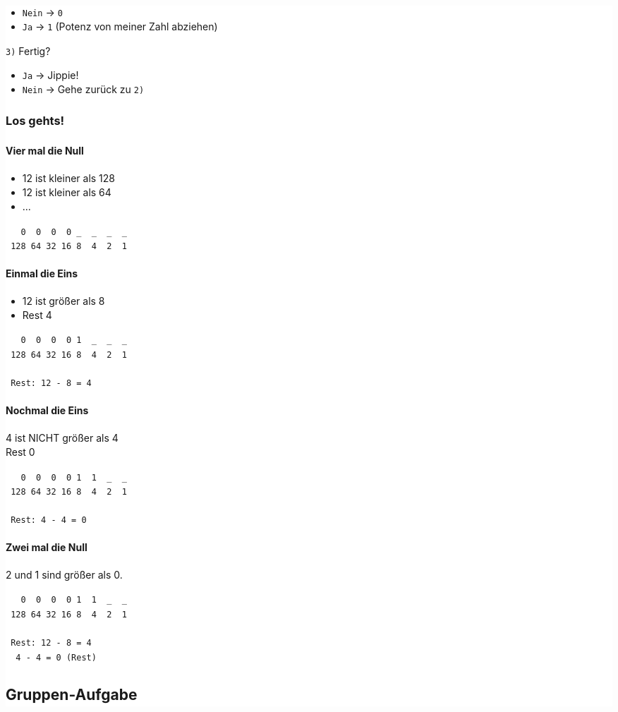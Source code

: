 - `Nein` → `0` 
- `Ja` → `1` (Potenz von meiner Zahl abziehen)
	
`3)` Fertig?

- `Ja` → Jippie!
- `Nein` → Gehe zurück zu `2)`

### Los gehts!

#### Vier mal die Null
- 12 ist kleiner als 128
- 12 ist kleiner als 64 
- ...
	 
	 
```
   0  0  0  0 _  _  _  _
 128 64 32 16 8  4  2  1
```

####  Einmal die Eins

- 12 ist größer als 8
- Rest 4

```
   0  0  0  0 1  _  _  _
 128 64 32 16 8  4  2  1
 
 Rest: 12 - 8 = 4
```

#### Nochmal die Eins

4 ist NICHT größer als 4  
Rest 0  

```
   0  0  0  0 1  1  _  _
 128 64 32 16 8  4  2  1
 
 Rest: 4 - 4 = 0
```

#### Zwei mal die Null

2 und 1 sind größer als 0.

```
   0  0  0  0 1  1  _  _
 128 64 32 16 8  4  2  1
 
 Rest: 12 - 8 = 4
  4 - 4 = 0 (Rest)
```

## Gruppen-Aufgabe

